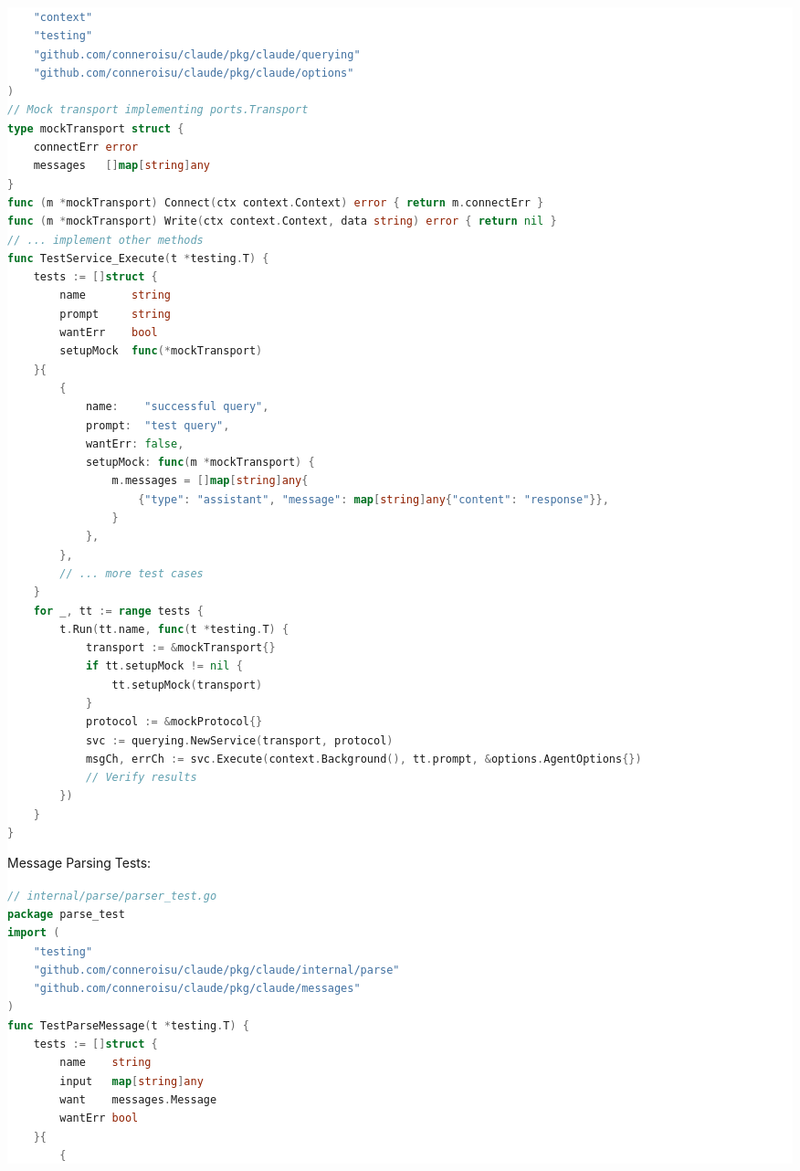 ```go
    "context"
    "testing"
    "github.com/conneroisu/claude/pkg/claude/querying"
    "github.com/conneroisu/claude/pkg/claude/options"
)
// Mock transport implementing ports.Transport
type mockTransport struct {
    connectErr error
    messages   []map[string]any
}
func (m *mockTransport) Connect(ctx context.Context) error { return m.connectErr }
func (m *mockTransport) Write(ctx context.Context, data string) error { return nil }
// ... implement other methods
func TestService_Execute(t *testing.T) {
    tests := []struct {
        name       string
        prompt     string
        wantErr    bool
        setupMock  func(*mockTransport)
    }{
        {
            name:    "successful query",
            prompt:  "test query",
            wantErr: false,
            setupMock: func(m *mockTransport) {
                m.messages = []map[string]any{
                    {"type": "assistant", "message": map[string]any{"content": "response"}},
                }
            },
        },
        // ... more test cases
    }
    for _, tt := range tests {
        t.Run(tt.name, func(t *testing.T) {
            transport := &mockTransport{}
            if tt.setupMock != nil {
                tt.setupMock(transport)
            }
            protocol := &mockProtocol{}
            svc := querying.NewService(transport, protocol)
            msgCh, errCh := svc.Execute(context.Background(), tt.prompt, &options.AgentOptions{})
            // Verify results
        })
    }
}
```
Message Parsing Tests:
```go
// internal/parse/parser_test.go
package parse_test
import (
    "testing"
    "github.com/conneroisu/claude/pkg/claude/internal/parse"
    "github.com/conneroisu/claude/pkg/claude/messages"
)
func TestParseMessage(t *testing.T) {
    tests := []struct {
        name    string
        input   map[string]any
        want    messages.Message
        wantErr bool
    }{
        {
```